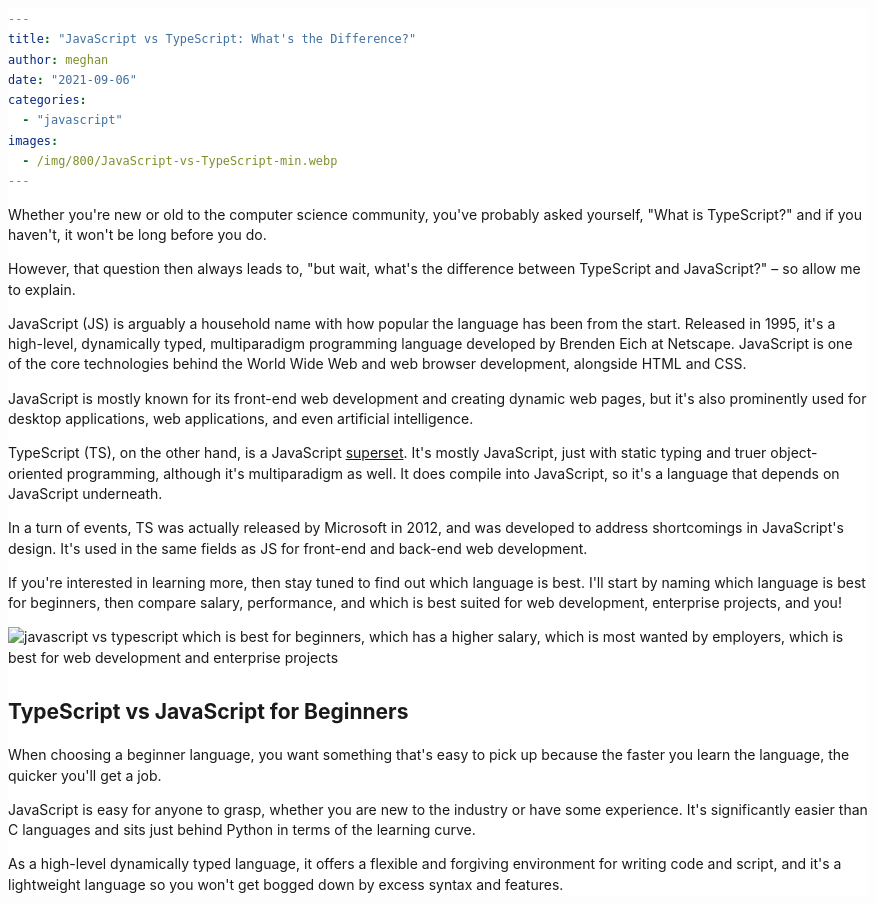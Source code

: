 ```yaml
---
title: "JavaScript vs TypeScript: What's the Difference?"
author: meghan
date: "2021-09-06"
categories:
  - "javascript"
images:
  - /img/800/JavaScript-vs-TypeScript-min.webp
---
```


Whether you're new or old to the computer science community, you've probably asked yourself, "What is TypeScript?" and if you haven't, it won't be long before you do.

However, that question then always leads to, "but wait, what's the difference between TypeScript and JavaScript?" – so allow me to explain.

JavaScript (JS) is arguably a household name with how popular the language has been from the start. Released in 1995, it's a high-level, dynamically typed, multiparadigm programming language developed by Brenden Eich at Netscape. JavaScript is one of the core technologies behind the World Wide Web and web browser development, alongside HTML and CSS.

JavaScript is mostly known for its front-end web development and creating dynamic web pages, but it's also prominently used for desktop applications, web applications, and even artificial intelligence.

TypeScript (TS), on the other hand, is a JavaScript [superset](https://en.wikipedia.org/wiki/Subset). It's mostly JavaScript, just with static typing and truer object-oriented programming, although it's multiparadigm as well. It does compile into JavaScript, so it's a language that depends on JavaScript underneath.

In a turn of events, TS was actually released by Microsoft in 2012, and was developed to address shortcomings in JavaScript's design. It's used in the same fields as JS for front-end and back-end web development.

If you're interested in learning more, then stay tuned to find out which language is best. I'll start by naming which language is best for beginners, then compare salary, performance, and which is best suited for web development, enterprise projects, and you!

![javascript vs typescript which is best for beginners, which has a higher salary, which is most wanted by employers, which is best for web development and enterprise projects](/img/800/JavaScript-vs-TypeScript-for-beginners-salary-web-dev-min-1.png)

## TypeScript vs JavaScript for Beginners

When choosing a beginner language, you want something that's easy to pick up because the faster you learn the language, the quicker you'll get a job.

JavaScript is easy for anyone to grasp, whether you are new to the industry or have some experience. It's significantly easier than C languages and sits just behind Python in terms of the learning curve.

As a high-level dynamically typed language, it offers a flexible and forgiving environment for writing code and script, and it's a lightweight language so you won't get bogged down by excess syntax and features.
